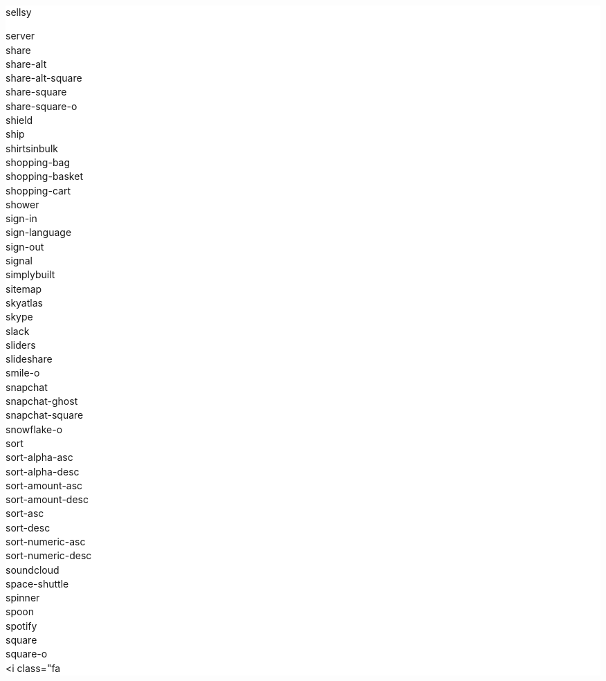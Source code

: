 <span>sellsy</span></div><div class="fa-hover col-md-3 col-sm-4"><i class="fa fa-server" aria-hidden="true"></i> <span>server</span></div><div class="fa-hover col-md-3 col-sm-4"><i class="fa fa-share" aria-hidden="true"></i> <span>share</span></div><div class="fa-hover col-md-3 col-sm-4"><i class="fa fa-share-alt" aria-hidden="true"></i> <span>share-alt</span></div><div class="fa-hover col-md-3 col-sm-4"><i class="fa fa-share-alt-square" aria-hidden="true"></i> <span>share-alt-square</span></div><div class="fa-hover col-md-3 col-sm-4"><i class="fa fa-share-square" aria-hidden="true"></i> <span>share-square</span></div><div class="fa-hover col-md-3 col-sm-4"><i class="fa fa-share-square-o" aria-hidden="true"></i> <span>share-square-o</span></div><div class="fa-hover col-md-3 col-sm-4"><i class="fa fa-shield" aria-hidden="true"></i> <span>shield</span></div><div class="fa-hover col-md-3 col-sm-4"><i class="fa fa-ship" aria-hidden="true"></i> <span>ship</span></div><div class="fa-hover col-md-3 col-sm-4"><i class="fa fa-shirtsinbulk" aria-hidden="true"></i> <span>shirtsinbulk</span></div><div class="fa-hover col-md-3 col-sm-4"><i class="fa fa-shopping-bag" aria-hidden="true"></i> <span>shopping-bag</span></div><div class="fa-hover col-md-3 col-sm-4"><i class="fa fa-shopping-basket" aria-hidden="true"></i> <span>shopping-basket</span></div><div class="fa-hover col-md-3 col-sm-4"><i class="fa fa-shopping-cart" aria-hidden="true"></i> <span>shopping-cart</span></div><div class="fa-hover col-md-3 col-sm-4"><i class="fa fa-shower" aria-hidden="true"></i> <span>shower</span></div><div class="fa-hover col-md-3 col-sm-4"><i class="fa fa-sign-in" aria-hidden="true"></i> <span>sign-in</span></div><div class="fa-hover col-md-3 col-sm-4"><i class="fa fa-sign-language" aria-hidden="true"></i> <span>sign-language</span></div><div class="fa-hover col-md-3 col-sm-4"><i class="fa fa-sign-out" aria-hidden="true"></i> <span>sign-out</span></div><div class="fa-hover col-md-3 col-sm-4"><i class="fa fa-signal" aria-hidden="true"></i> <span>signal</span></div><div class="fa-hover col-md-3 col-sm-4"><i class="fa fa-simplybuilt" aria-hidden="true"></i> <span>simplybuilt</span></div><div class="fa-hover col-md-3 col-sm-4"><i class="fa fa-sitemap" aria-hidden="true"></i> <span>sitemap</span></div><div class="fa-hover col-md-3 col-sm-4"><i class="fa fa-skyatlas" aria-hidden="true"></i> <span>skyatlas</span></div><div class="fa-hover col-md-3 col-sm-4"><i class="fa fa-skype" aria-hidden="true"></i> <span>skype</span></div><div class="fa-hover col-md-3 col-sm-4"><i class="fa fa-slack" aria-hidden="true"></i> <span>slack</span></div><div class="fa-hover col-md-3 col-sm-4"><i class="fa fa-sliders" aria-hidden="true"></i> <span>sliders</span></div><div class="fa-hover col-md-3 col-sm-4"><i class="fa fa-slideshare" aria-hidden="true"></i> <span>slideshare</span></div><div class="fa-hover col-md-3 col-sm-4"><i class="fa fa-smile-o" aria-hidden="true"></i> <span>smile-o</span></div><div class="fa-hover col-md-3 col-sm-4"><i class="fa fa-snapchat" aria-hidden="true"></i> <span>snapchat</span></div><div class="fa-hover col-md-3 col-sm-4"><i class="fa fa-snapchat-ghost" aria-hidden="true"></i> <span>snapchat-ghost</span></div><div class="fa-hover col-md-3 col-sm-4"><i class="fa fa-snapchat-square" aria-hidden="true"></i> <span>snapchat-square</span></div><div class="fa-hover col-md-3 col-sm-4"><i class="fa fa-snowflake-o" aria-hidden="true"></i> <span>snowflake-o</span></div><div class="fa-hover col-md-3 col-sm-4"><i class="fa fa-sort" aria-hidden="true"></i> <span>sort</span></div><div class="fa-hover col-md-3 col-sm-4"><i class="fa fa-sort-alpha-asc" aria-hidden="true"></i> <span>sort-alpha-asc</span></div><div class="fa-hover col-md-3 col-sm-4"><i class="fa fa-sort-alpha-desc" aria-hidden="true"></i> <span>sort-alpha-desc</span></div><div class="fa-hover col-md-3 col-sm-4"><i class="fa fa-sort-amount-asc" aria-hidden="true"></i> <span>sort-amount-asc</span></div><div class="fa-hover col-md-3 col-sm-4"><i class="fa fa-sort-amount-desc" aria-hidden="true"></i> <span>sort-amount-desc</span></div><div class="fa-hover col-md-3 col-sm-4"><i class="fa fa-sort-asc" aria-hidden="true"></i> <span>sort-asc</span></div><div class="fa-hover col-md-3 col-sm-4"><i class="fa fa-sort-desc" aria-hidden="true"></i> <span>sort-desc</span></div><div class="fa-hover col-md-3 col-sm-4"><i class="fa fa-sort-numeric-asc" aria-hidden="true"></i> <span>sort-numeric-asc</span></div><div class="fa-hover col-md-3 col-sm-4"><i class="fa fa-sort-numeric-desc" aria-hidden="true"></i> <span>sort-numeric-desc</span></div><div class="fa-hover col-md-3 col-sm-4"><i class="fa fa-soundcloud" aria-hidden="true"></i> <span>soundcloud</span></div><div class="fa-hover col-md-3 col-sm-4"><i class="fa fa-space-shuttle" aria-hidden="true"></i> <span>space-shuttle</span></div><div class="fa-hover col-md-3 col-sm-4"><i class="fa fa-spinner" aria-hidden="true"></i> <span>spinner</span></div><div class="fa-hover col-md-3 col-sm-4"><i class="fa fa-spoon" aria-hidden="true"></i> <span>spoon</span></div><div class="fa-hover col-md-3 col-sm-4"><i class="fa fa-spotify" aria-hidden="true"></i> <span>spotify</span></div><div class="fa-hover col-md-3 col-sm-4"><i class="fa fa-square" aria-hidden="true"></i> <span>square</span></div><div class="fa-hover col-md-3 col-sm-4"><i class="fa fa-square-o" aria-hidden="true"></i> <span>square-o</span></div><div class="fa-hover col-md-3 col-sm-4"><i class="fa 
